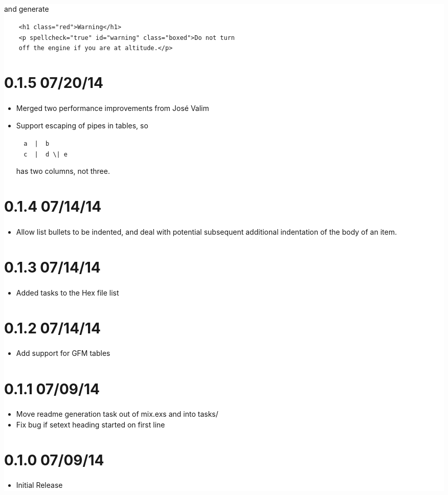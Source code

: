   and generate

        <h1 class="red">Warning</h1>
        <p spellcheck="true" id="warning" class="boxed">Do not turn
        off the engine if you are at altitude.</p>


# 0.1.5 07/20/14

* Merged two performance improvements from José Valim
* Support escaping of pipes in tables, so

        a  |  b
        c  |  d \| e

  has two columns, not three.


# 0.1.4 07/14/14

* Allow list bullets to be indented, and deal with potential subsequent
  additional indentation of the body of an item.


# 0.1.3 07/14/14

* Added tasks to the Hex file list


# 0.1.2 07/14/14

* Add support for GFM tables


# 0.1.1 07/09/14

* Move readme generation task out of mix.exs and into tasks/
* Fix bug if setext heading started on first line


# 0.1.0 07/09/14

* Initial Release
